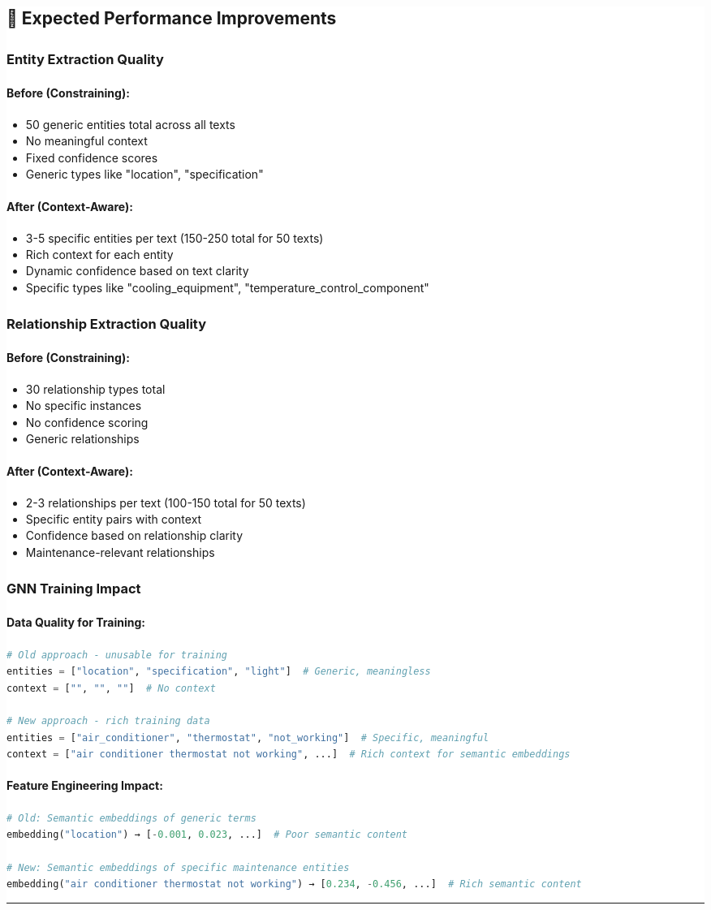
## 🎯 Expected Performance Improvements

### **Entity Extraction Quality**

#### Before (Constraining):
- 50 generic entities total across all texts
- No meaningful context
- Fixed confidence scores
- Generic types like "location", "specification"

#### After (Context-Aware):
- 3-5 specific entities per text (150-250 total for 50 texts)
- Rich context for each entity
- Dynamic confidence based on text clarity
- Specific types like "cooling_equipment", "temperature_control_component"

### **Relationship Extraction Quality**

#### Before (Constraining):
- 30 relationship types total
- No specific instances
- No confidence scoring
- Generic relationships

#### After (Context-Aware):
- 2-3 relationships per text (100-150 total for 50 texts)
- Specific entity pairs with context
- Confidence based on relationship clarity
- Maintenance-relevant relationships

### **GNN Training Impact**

#### Data Quality for Training:
```python
# Old approach - unusable for training
entities = ["location", "specification", "light"]  # Generic, meaningless
context = ["", "", ""]  # No context

# New approach - rich training data
entities = ["air_conditioner", "thermostat", "not_working"]  # Specific, meaningful
context = ["air conditioner thermostat not working", ...]  # Rich context for semantic embeddings
```

#### Feature Engineering Impact:
```python
# Old: Semantic embeddings of generic terms
embedding("location") → [-0.001, 0.023, ...]  # Poor semantic content

# New: Semantic embeddings of specific maintenance entities
embedding("air conditioner thermostat not working") → [0.234, -0.456, ...]  # Rich semantic content
```

---